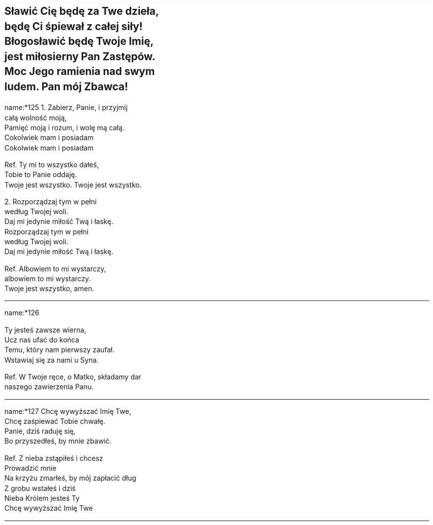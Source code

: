 Sławić Cię będę za Twe dzieła,  
będę Ci śpiewał z całej siły!  
Błogosławić będę Twoje Imię,  
jest miłosierny Pan Zastępów.  
Moc Jego ramienia nad swym  
ludem. Pan mój Zbawca!  
---
name:*125
1\. Zabierz, Panie, i przyjmij  
całą wolność moją,  
Pamięć moją i rozum, i wolę mą całą.  
Cokolwiek mam i posiadam  
Cokolwiek mam i posiadam  
  
Ref. Ty mi to wszystko dałeś,  
Tobie to Panie oddaję.  
Twoje jest wszystko. Twoje jest wszystko.  
  
2\. Rozporządzaj tym w pełni  
według Twojej woli.  
Daj mi jedynie miłość Twą i łaskę.  
Rozporządzaj tym w pełni  
według Twojej woli.  
Daj mi jedynie miłość Twą i łaskę.  
  
Ref. Albowiem to mi wystarczy,  
albowiem to mi wystarczy.  
Twoje jest wszystko, amen.  
  
---
name:*126
  
Ty jesteś zawsze wierna,  
Ucz nas ufać do końca  
Temu, który nam pierwszy zaufał.  
Wstawiaj się za nami u Syna.  
  
Ref. W Twoje ręce, o Matko, składamy dar  
naszego zawierzenia Panu.  
  
  
  
  
---
name:*127
Chcę wywyższać Imię Twe,  
Chcę zaśpiewać Tobie chwałę.  
Panie, dziś raduję się,  
Bo przyszedłeś, by mnie zbawić.  
  
Ref. Z nieba zstąpiłeś i chcesz  
Prowadzić mnie  
Na krzyżu zmarłeś, by mój zapłacić dług  
Z grobu wstałeś i dziś  
Nieba Królem jesteś Ty  
Chcę wywyższać Imię Twe  
  
---